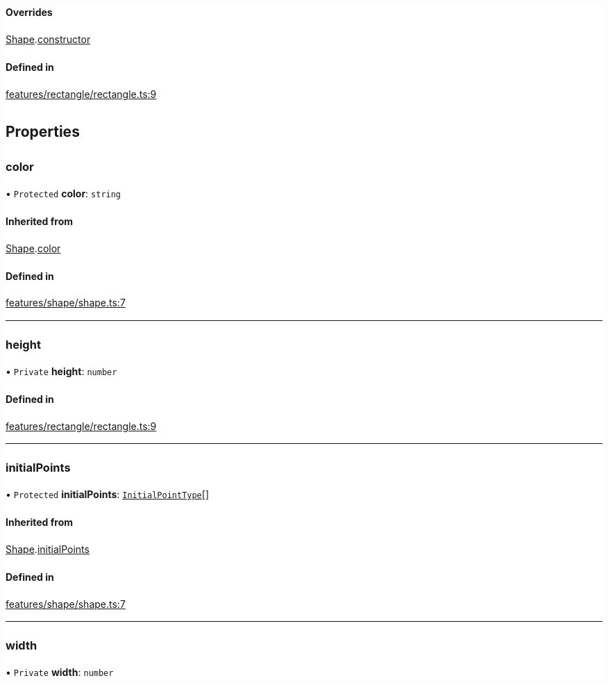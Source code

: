 #### Overrides

[Shape](Shape.md).[constructor](Shape.md#constructor)

#### Defined in

[features/rectangle/rectangle.ts:9](https://github.com/antonnik15/figures-library/blob/e700ee6/src/features/rectangle/rectangle.ts#L9)

## Properties

### color

• `Protected` **color**: `string`

#### Inherited from

[Shape](Shape.md).[color](Shape.md#color)

#### Defined in

[features/shape/shape.ts:7](https://github.com/antonnik15/figures-library/blob/e700ee6/src/features/shape/shape.ts#L7)

___

### height

• `Private` **height**: `number`

#### Defined in

[features/rectangle/rectangle.ts:9](https://github.com/antonnik15/figures-library/blob/e700ee6/src/features/rectangle/rectangle.ts#L9)

___

### initialPoints

• `Protected` **initialPoints**: [`InitialPointType`](../modules.md#initialpointtype)[]

#### Inherited from

[Shape](Shape.md).[initialPoints](Shape.md#initialpoints)

#### Defined in

[features/shape/shape.ts:7](https://github.com/antonnik15/figures-library/blob/e700ee6/src/features/shape/shape.ts#L7)

___

### width

• `Private` **width**: `number`
